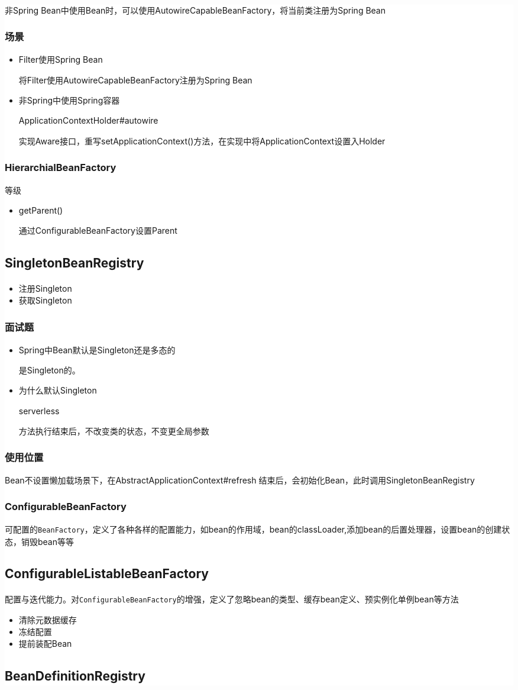非Spring Bean中使用Bean时，可以使用AutowireCapableBeanFactory，将当前类注册为Spring Bean

### 场景

- Filter使用Spring Bean

  将Filter使用AutowireCapableBeanFactory注册为Spring Bean

- 非Spring中使用Spring容器

  ApplicationContextHolder#autowire

  实现Aware接口，重写setApplicationContext()方法，在实现中将ApplicationContext设置入Holder

### HierarchialBeanFactory

等级

- getParent()

  通过ConfigurableBeanFactory设置Parent

## SingletonBeanRegistry

- 注册Singleton
- 获取Singleton

### 面试题

- Spring中Bean默认是Singleton还是多态的

  是Singleton的。

- 为什么默认Singleton

  serverless

  方法执行结束后，不改变类的状态，不变更全局参数

### 使用位置

Bean不设置懒加载场景下，在AbstractApplicationContext#refresh 结束后，会初始化Bean，此时调用SingletonBeanRegistry

### ConfigurableBeanFactory

可配置的`BeanFactory`，定义了各种各样的配置能力，如bean的作用域，bean的classLoader,添加bean的后置处理器，设置bean的创建状态，销毁bean等等



## ConfigurableListableBeanFactory

配置与迭代能力。对`ConfigurableBeanFactory`的增强，定义了忽略bean的类型、缓存bean定义、预实例化单例bean等方法

- 清除元数据缓存
- 冻结配置
- 提前装配Bean

## BeanDefinitionRegistry
